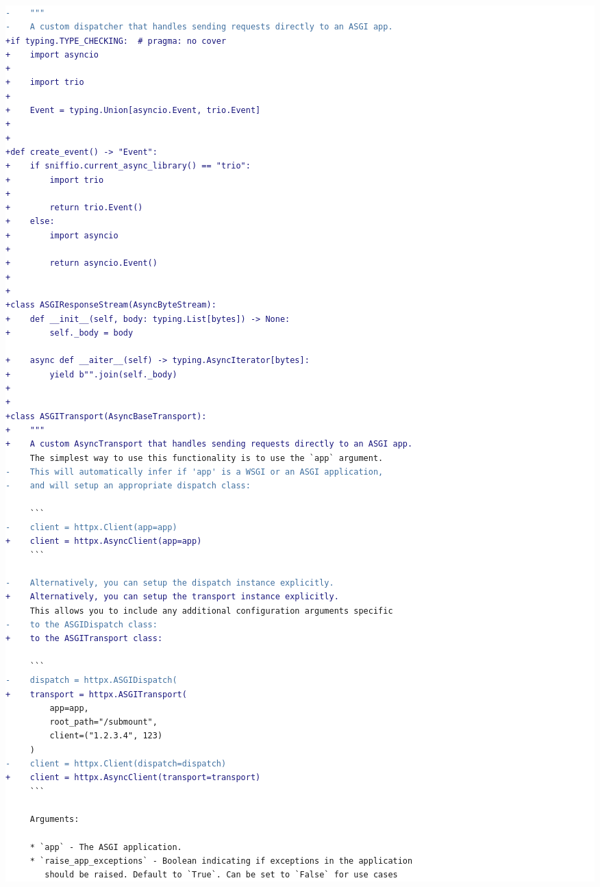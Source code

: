 ```diff
-    """
-    A custom dispatcher that handles sending requests directly to an ASGI app.
+if typing.TYPE_CHECKING:  # pragma: no cover
+    import asyncio
+
+    import trio
+
+    Event = typing.Union[asyncio.Event, trio.Event]
+
+
+def create_event() -> "Event":
+    if sniffio.current_async_library() == "trio":
+        import trio
+
+        return trio.Event()
+    else:
+        import asyncio
+
+        return asyncio.Event()
+
+
+class ASGIResponseStream(AsyncByteStream):
+    def __init__(self, body: typing.List[bytes]) -> None:
+        self._body = body
 
+    async def __aiter__(self) -> typing.AsyncIterator[bytes]:
+        yield b"".join(self._body)
+
+
+class ASGITransport(AsyncBaseTransport):
+    """
+    A custom AsyncTransport that handles sending requests directly to an ASGI app.
     The simplest way to use this functionality is to use the `app` argument.
-    This will automatically infer if 'app' is a WSGI or an ASGI application,
-    and will setup an appropriate dispatch class:
 
     ```
-    client = httpx.Client(app=app)
+    client = httpx.AsyncClient(app=app)
     ```
 
-    Alternatively, you can setup the dispatch instance explicitly.
+    Alternatively, you can setup the transport instance explicitly.
     This allows you to include any additional configuration arguments specific
-    to the ASGIDispatch class:
+    to the ASGITransport class:
 
     ```
-    dispatch = httpx.ASGIDispatch(
+    transport = httpx.ASGITransport(
         app=app,
         root_path="/submount",
         client=("1.2.3.4", 123)
     )
-    client = httpx.Client(dispatch=dispatch)
+    client = httpx.AsyncClient(transport=transport)
     ```
 
     Arguments:
 
     * `app` - The ASGI application.
     * `raise_app_exceptions` - Boolean indicating if exceptions in the application
        should be raised. Default to `True`. Can be set to `False` for use cases
```